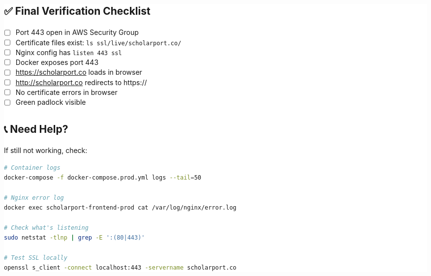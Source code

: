 ## ✅ Final Verification Checklist

- [ ] Port 443 open in AWS Security Group
- [ ] Certificate files exist: `ls ssl/live/scholarport.co/`
- [ ] Nginx config has `listen 443 ssl`
- [ ] Docker exposes port 443
- [ ] https://scholarport.co loads in browser
- [ ] http://scholarport.co redirects to https://
- [ ] No certificate errors in browser
- [ ] Green padlock visible

## 📞 Need Help?

If still not working, check:
```bash
# Container logs
docker-compose -f docker-compose.prod.yml logs --tail=50

# Nginx error log
docker exec scholarport-frontend-prod cat /var/log/nginx/error.log

# Check what's listening
sudo netstat -tlnp | grep -E ':(80|443)'

# Test SSL locally
openssl s_client -connect localhost:443 -servername scholarport.co
```
